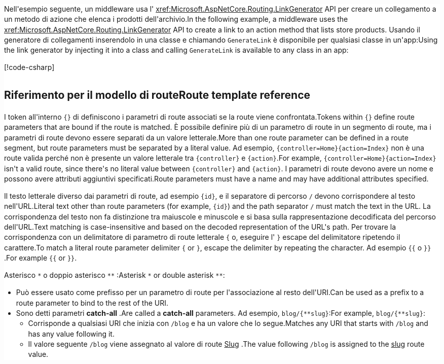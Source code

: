 <span data-ttu-id="ce547-397">Nell'esempio seguente, un middleware usa l' <xref:Microsoft.AspNetCore.Routing.LinkGenerator> API per creare un collegamento a un metodo di azione che elenca i prodotti dell'archivio.</span><span class="sxs-lookup"><span data-stu-id="ce547-397">In the following example, a middleware uses the <xref:Microsoft.AspNetCore.Routing.LinkGenerator> API to create a link to an action method that lists store products.</span></span> <span data-ttu-id="ce547-398">Usando il generatore di collegamenti inserendolo in una classe e chiamando `GenerateLink` è disponibile per qualsiasi classe in un'app:</span><span class="sxs-lookup"><span data-stu-id="ce547-398">Using the link generator by injecting it into a class and calling `GenerateLink` is available to any class in an app:</span></span>

[!code-csharp[](routing/samples/3.x/RoutingSample/Middleware/ProductsLinkMiddleware.cs?name=snippet)]

<a name="rtr"></a>

## <a name="route-template-reference"></a><span data-ttu-id="ce547-399">Riferimento per il modello di route</span><span class="sxs-lookup"><span data-stu-id="ce547-399">Route template reference</span></span>

<span data-ttu-id="ce547-400">I token all'interno `{}` di definiscono i parametri di route associati se la route viene confrontata.</span><span class="sxs-lookup"><span data-stu-id="ce547-400">Tokens within `{}` define route parameters that are bound if the route is matched.</span></span> <span data-ttu-id="ce547-401">È possibile definire più di un parametro di route in un segmento di route, ma i parametri di route devono essere separati da un valore letterale.</span><span class="sxs-lookup"><span data-stu-id="ce547-401">More than one route parameter can be defined in a route segment, but route parameters  must be separated by a literal value.</span></span> <span data-ttu-id="ce547-402">Ad esempio, `{controller=Home}{action=Index}` non è una route valida perché non è presente un valore letterale tra `{controller}` e `{action}`.</span><span class="sxs-lookup"><span data-stu-id="ce547-402">For example, `{controller=Home}{action=Index}` isn't a valid route, since there's no literal value between `{controller}` and `{action}`.</span></span>  <span data-ttu-id="ce547-403">I parametri di route devono avere un nome e possono avere attributi aggiuntivi specificati.</span><span class="sxs-lookup"><span data-stu-id="ce547-403">Route parameters must have a name and may have additional attributes specified.</span></span>

<span data-ttu-id="ce547-404">Il testo letterale diverso dai parametri di route, ad esempio `{id}`, e il separatore di percorso `/` devono corrispondere al testo nell'URL.</span><span class="sxs-lookup"><span data-stu-id="ce547-404">Literal text other than route parameters (for example, `{id}`) and the path separator `/` must match the text in the URL.</span></span> <span data-ttu-id="ce547-405">La corrispondenza del testo non fa distinzione tra maiuscole e minuscole e si basa sulla rappresentazione decodificata del percorso dell'URL.</span><span class="sxs-lookup"><span data-stu-id="ce547-405">Text matching is case-insensitive and based on the decoded representation of the URL's path.</span></span> <span data-ttu-id="ce547-406">Per trovare la corrispondenza con un delimitatore di parametro di route letterale `{` o, eseguire l' `}` escape del delimitatore ripetendo il carattere.</span><span class="sxs-lookup"><span data-stu-id="ce547-406">To match a literal route parameter delimiter `{` or `}`, escape the delimiter by repeating the character.</span></span> <span data-ttu-id="ce547-407">Ad esempio `{{` o `}}` .</span><span class="sxs-lookup"><span data-stu-id="ce547-407">For example `{{` or `}}`.</span></span>

<span data-ttu-id="ce547-408">Asterisco `*` o doppio asterisco `**` :</span><span class="sxs-lookup"><span data-stu-id="ce547-408">Asterisk `*` or double asterisk `**`:</span></span>

* <span data-ttu-id="ce547-409">Può essere usato come prefisso per un parametro di route per l'associazione al resto dell'URI.</span><span class="sxs-lookup"><span data-stu-id="ce547-409">Can be used as a prefix to a route parameter to bind to the rest of the URI.</span></span>
* <span data-ttu-id="ce547-410">Sono detti parametri **catch-all** .</span><span class="sxs-lookup"><span data-stu-id="ce547-410">Are called a **catch-all** parameters.</span></span> <span data-ttu-id="ce547-411">Ad esempio, `blog/{**slug}`:</span><span class="sxs-lookup"><span data-stu-id="ce547-411">For example, `blog/{**slug}`:</span></span>
  * <span data-ttu-id="ce547-412">Corrisponde a qualsiasi URI che inizia con `/blog` e ha un valore che lo segue.</span><span class="sxs-lookup"><span data-stu-id="ce547-412">Matches any URI that starts with `/blog` and has any value following it.</span></span>
  * <span data-ttu-id="ce547-413">Il valore seguente `/blog` viene assegnato al valore di route [Slug](https://developer.mozilla.org/docs/Glossary/Slug) .</span><span class="sxs-lookup"><span data-stu-id="ce547-413">The value following `/blog` is assigned to the [slug](https://developer.mozilla.org/docs/Glossary/Slug) route value.</span></span>